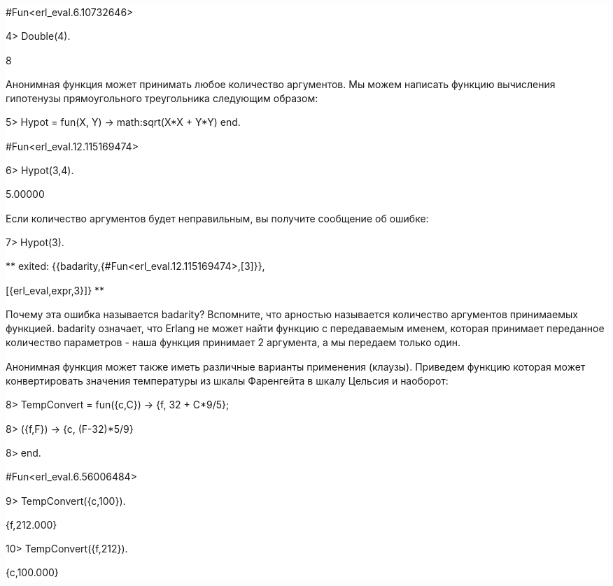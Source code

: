 \#Fun<erl\_eval.6.10732646\>

4\> Double(4).

8



Анонимная функция может принимать любое количество аргументов. Мы можем
написать функцию вычисления гипотенузы прямоугольного треугольника
следующим образом:



5\> Hypot = fun(X, Y) -\> math:sqrt(X\*X + Y\*Y) end.

\#Fun<erl\_eval.12.115169474\>

6\> Hypot(3,4).

5.00000



Если количество аргументов будет неправильным, вы получите сообщение об
ошибке:



7\> Hypot(3).

\*\* exited: {{badarity,{\#Fun<erl\_eval.12.115169474\>,[3]}},

[{erl\_eval,expr,3}]} \*\*



Почему эта ошибка называется badarity? Вспомните, что арностью
называется количество аргументов принимаемых функцией. badarity
означает, что Erlang не может найти функцию с передаваемым именем,
которая принимает переданное количество параметров - наша функция
принимает 2 аргумента, а мы передаем только один.



Анонимная функция может также иметь различные варианты применения
(клаузы). Приведем функцию которая может конвертировать значения
температуры из шкалы Фаренгейта в шкалу Цельсия и наоборот:



8\> TempConvert = fun({c,C}) -\> {f, 32 + C\*9/5};

8\> ({f,F}) -\> {c, (F-32)\*5/9}

8\> end.

\#Fun<erl\_eval.6.56006484\>

9\> TempConvert({c,100}).

{f,212.000}

10\> TempConvert({f,212}).

{c,100.000}
